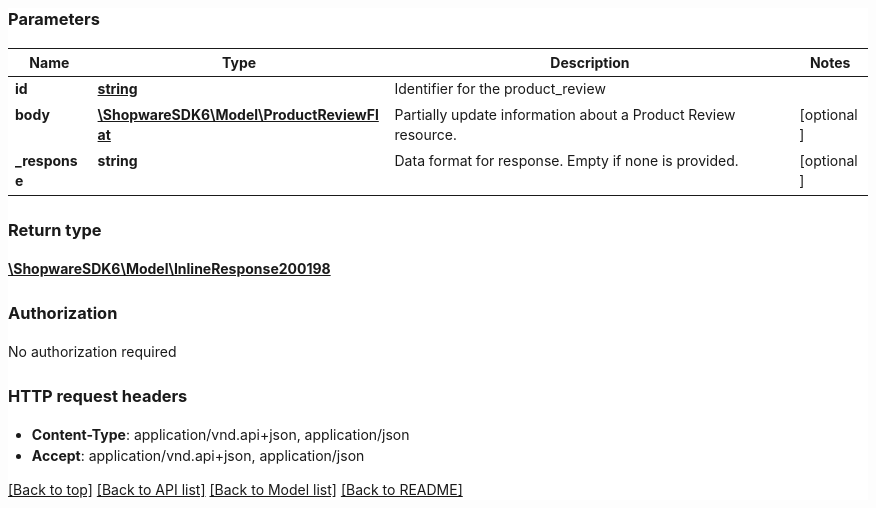 ### Parameters

Name | Type | Description  | Notes
------------- | ------------- | ------------- | -------------
 **id** | [**string**](../Model/.md)| Identifier for the product_review |
 **body** | [**\ShopwareSDK6\Model\ProductReviewFlat**](../Model/ProductReviewFlat.md)| Partially update information about a Product Review resource. | [optional]
 **_response** | **string**| Data format for response. Empty if none is provided. | [optional]

### Return type

[**\ShopwareSDK6\Model\InlineResponse200198**](../Model/InlineResponse200198.md)

### Authorization

No authorization required

### HTTP request headers

 - **Content-Type**: application/vnd.api+json, application/json
 - **Accept**: application/vnd.api+json, application/json

[[Back to top]](#) [[Back to API list]](../../README.md#documentation-for-api-endpoints) [[Back to Model list]](../../README.md#documentation-for-models) [[Back to README]](../../README.md)

